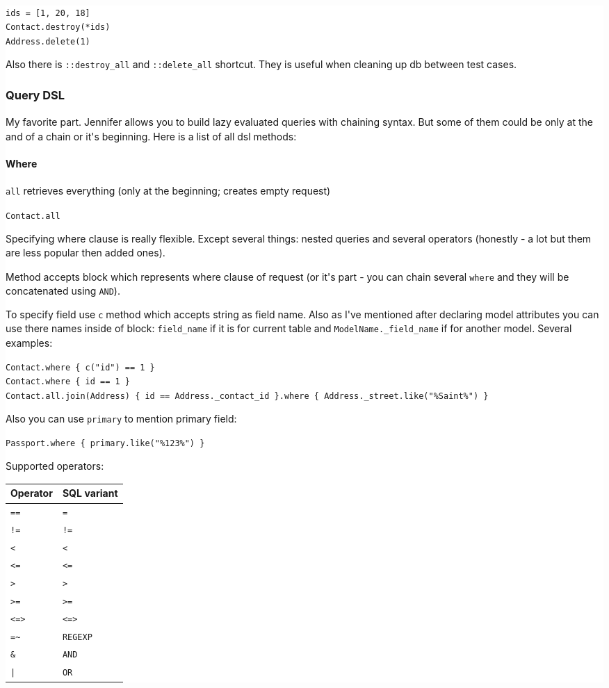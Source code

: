 ```crystal
ids = [1, 20, 18]
Contact.destroy(*ids)
Address.delete(1)
```
Also there is `::destroy_all` and `::delete_all` shortcut. They is useful when cleaning up db between test cases.

### Query DSL

My favorite part. Jennifer allows you to build lazy evaluated queries with chaining syntax. But some of them could be only at the and of a chain or it's beginning. Here is a list of all dsl methods:

#### Where

`all` retrieves everything (only at the beginning; creates empty request)
```crystal
Contact.all
```

Specifying where clause is really flexible. Except several things: nested queries and several operators (honestly - a lot but them are less popular then added ones). 

Method accepts block which represents where clause of request (or it's part - you can chain several `where` and they will be concatenated using `AND`). 

To specify field use `c` method which accepts string as field name. Also as I've mentioned after declaring model attributes you can use there names inside of block: `field_name` if it is for current table and `ModelName._field_name` if for another model. Several examples:
```crystal
Contact.where { c("id") == 1 }
Contact.where { id == 1 }
Contact.all.join(Address) { id == Address._contact_id }.where { Address._street.like("%Saint%") }
```

Also you can use `primary` to mention primary field:

```crystal
Passport.where { primary.like("%123%") }
```

Supported operators:

| Operator | SQL variant |
| --- | --- |
| `==` | `=` |
| `!=` |`!=` |
| `<` |`<` |
| `<=` |`<=` |
| `>` |`>` |
| `>=` |`>=` |
| `<=>` |`<=>` |
| `=~` | `REGEXP` |
| `&` | `AND` |
| `\|` | `OR` |
